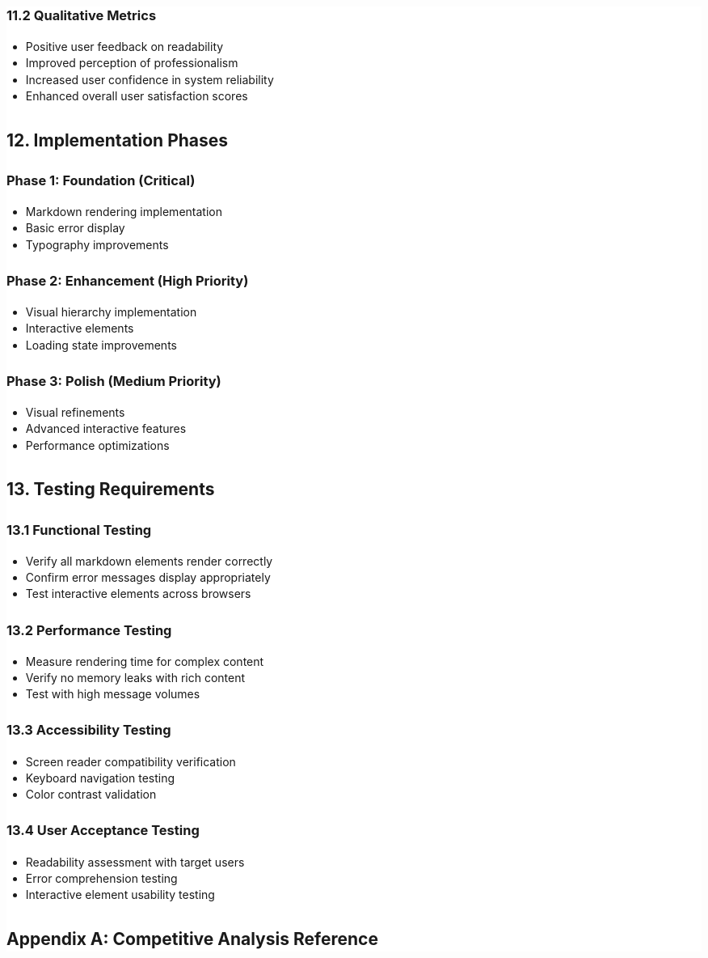 ### 11.2 Qualitative Metrics
- Positive user feedback on readability
- Improved perception of professionalism
- Increased user confidence in system reliability
- Enhanced overall user satisfaction scores

## 12. Implementation Phases

### Phase 1: Foundation (Critical)
- Markdown rendering implementation
- Basic error display
- Typography improvements

### Phase 2: Enhancement (High Priority)
- Visual hierarchy implementation
- Interactive elements
- Loading state improvements

### Phase 3: Polish (Medium Priority)
- Visual refinements
- Advanced interactive features
- Performance optimizations

## 13. Testing Requirements

### 13.1 Functional Testing
- Verify all markdown elements render correctly
- Confirm error messages display appropriately
- Test interactive elements across browsers

### 13.2 Performance Testing
- Measure rendering time for complex content
- Verify no memory leaks with rich content
- Test with high message volumes

### 13.3 Accessibility Testing
- Screen reader compatibility verification
- Keyboard navigation testing
- Color contrast validation

### 13.4 User Acceptance Testing
- Readability assessment with target users
- Error comprehension testing
- Interactive element usability testing

## Appendix A: Competitive Analysis Reference
